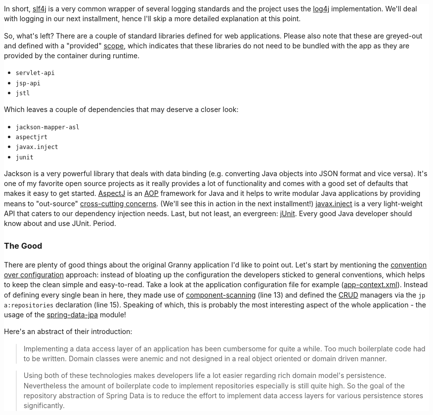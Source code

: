 In short, [slf4j](http://www.slf4j.org/) is a very common wrapper of several logging standards and the project uses the [log4j](http://logging.apache.org/log4j/1.2/) implementation. We'll deal with logging in our next installment, hence I'll skip a more detailed explanation at this point.

So, what's left? There are a couple of standard libraries defined for web applications. Please also note that these are greyed-out and defined with a "provided" [scope](http://maven.apache.org/pom.html), which indicates that these libraries do not need to be bundled with the app as they are provided by the container during runtime.

* `servlet-api`
* `jsp-api`
* `jstl`

Which leaves a couple of dependencies that may deserve a closer look:

* `jackson-mapper-asl`
* `aspectjrt`
* `javax.inject`
* `junit`

Jackson is a very powerful library that deals with data binding (e.g. converting Java objects into JSON format and vice versa). It's one of my favorite open source projects as it really provides a lot of functionality and comes with a good set of defaults that makes it easy to get started. [AspectJ](http://eclipse.org/aspectj/) is an [AOP](http://en.wikipedia.org/wiki/Aspect-oriented_programming) framework for Java and it helps to write modular Java applications by providing means to "out-source" [cross-cutting concerns](http://en.wikipedia.org/wiki/Cross-cutting_concern). (We'll see this in action in the next installment!) [javax.inject](http://docs.oracle.com/javaee/6/api/javax/inject/package-summary.html) is a very light-weight API that caters to our dependency injection needs. Last, but not least, an evergreen: [jUnit](http://junit.org/). Every good Java developer should know about and use JUnit. Period.

### The Good

There are plenty of good things about the original Granny application I'd like to point out. Let's start by mentioning the [convention over configuration](http://en.wikipedia.org/wiki/Convention_over_configuration) approach: instead of bloating up the configuration the developers sticked to general conventions, which helps to keep the clean simple and easy-to-read. Take a look at the application configuration file for example ([app-context.xml](https://github.com/SAP/cloud-enterprise-granny/blob/master/src/main/resources/META-INF/spring/app-context.xml)). Instead of defining every single bean in here, they made use of [component-scanning](http://static.springsource.org/spring/docs/3.0.0.M3/reference/html/ch04s12.html) (line 13) and defined the [CRUD](http://en.wikipedia.org/wiki/CRUD) managers via the `jpa:repositories` declaration (line 15). Speaking of which, this is probably the most interesting aspect of the whole application - the usage of the [spring-data-jpa](http://static.springsource.org/spring-data/data-jpa/docs/current/reference/html/) module!

Here's an abstract of their introduction:


> Implementing a data access layer of an application has been cumbersome for quite a while. Too much boilerplate code had to be written. Domain classes were anemic and not designed in a real object oriented or domain driven manner.

> Using both of these technologies makes developers life a lot easier regarding rich domain model's persistence. Nevertheless the amount of boilerplate code to implement repositories especially is still quite high. So the goal of the repository abstraction of Spring Data is to reduce the effort to implement data access layers for various persistence stores significantly.
